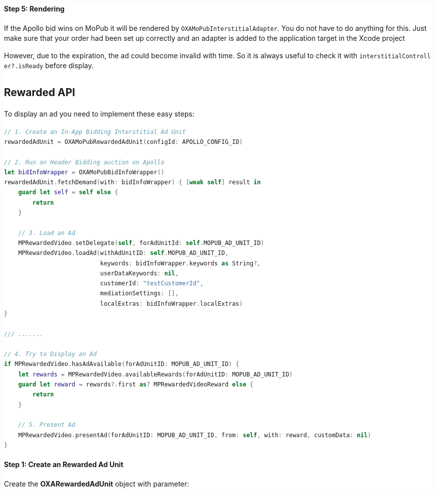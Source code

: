 #### Step 5: Rendering

If the Apollo bid wins on MoPub it will be rendered by `OXAMoPubInterstitialAdapter`. You do not have to do anything for this.  Just make sure that your order had been set up correctly and an adapter is added to the application target in the Xcode project 

However, due to the expiration, the ad could become invalid with time. So it is always useful to check it with `interstitialController?.isReady` before display.

## Rewarded API

To display an ad you need to implement these easy steps:

``` swift
// 1. Create an In-App Bidding Interstitial Ad Unit
rewardedAdUnit = OXAMoPubRewardedAdUnit(configId: APOLLO_CONFIG_ID)
    
// 2. Run an Header Bidding auction on Apollo
let bidInfoWrapper = OXAMoPubBidInfoWrapper()
rewardedAdUnit.fetchDemand(with: bidInfoWrapper) { [weak self] result in
    guard let self = self else {
        return
    }
    
    // 3. Load an Ad
    MPRewardedVideo.setDelegate(self, forAdUnitId: self.MOPUB_AD_UNIT_ID)
    MPRewardedVideo.loadAd(withAdUnitID: self.MOPUB_AD_UNIT_ID,
                           keywords: bidInfoWrapper.keywords as String?,
                           userDataKeywords: nil,
                           customerId: "testCustomerId",
                           mediationSettings: [],
                           localExtras: bidInfoWrapper.localExtras)
}

/// .......

// 4. Try to Display an Ad
if MPRewardedVideo.hasAdAvailable(forAdUnitID: MOPUB_AD_UNIT_ID) {
    let rewards = MPRewardedVideo.availableRewards(forAdUnitID: MOPUB_AD_UNIT_ID)
    guard let reward = rewards?.first as? MPRewardedVideoReward else {
        return
    }
    
    // 5. Present Ad
    MPRewardedVideo.presentAd(forAdUnitID: MOPUB_AD_UNIT_ID, from: self, with: reward, customData: nil)
}
```

#### Step 1: Create an Rewarded Ad Unit

Create the **OXARewardedAdUnit** object with parameter:
